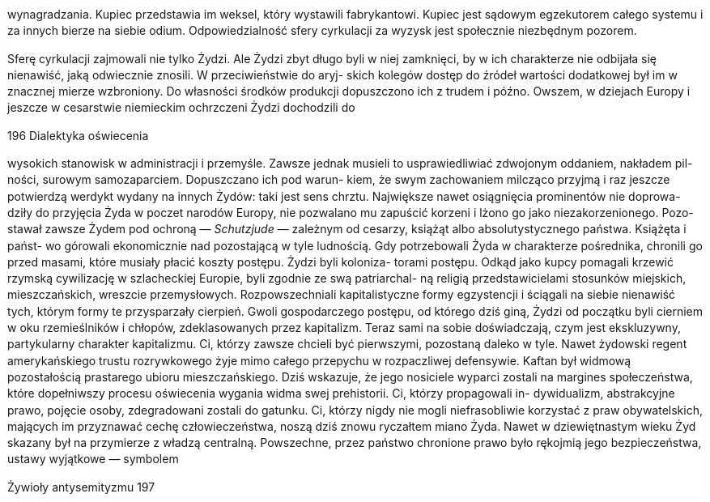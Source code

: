 wynagradzania. Kupiec przedstawia im weksel, który wystawili
fabrykantowi. Kupiec jest sądowym egzekutorem całego systemu
i za innych bierze na siebie odium. Odpowiedzialność sfery
cyrkulacji za wyzysk jest społecznie niezbędnym pozorem.

Sferę cyrkulacji zajmowali nie tylko Żydzi. Ale Żydzi zbyt długo
byli w niej zamknięci, by w ich charakterze nie odbijała się
nienawiść, jaką odwiecznie znosili. W przeciwieństwie do aryj-
skich kolegów dostęp do źródeł wartości dodatkowej był im
w znacznej mierze wzbroniony. Do własności środków produkcji
dopuszczono ich z trudem i późno. Owszem, w dziejach Europy
i jeszcze w cesarstwie niemieckim ochrzczeni Żydzi dochodzili do

196 Dialektyka oświecenia

wysokich stanowisk w administracji i przemyśle. Zawsze jednak
musieli to usprawiedliwiać zdwojonym oddaniem, nakładem pil-
ności, surowym samozaparciem. Dopuszczano ich pod warun-
kiem, że swym zachowaniem milcząco przyjmą i raz jeszcze
potwierdzą werdykt wydany na innych Żydów: taki jest sens
chrztu. Największe nawet osiągnięcia prominentów nie doprowa-
dziły do przyjęcia Żyda w poczet narodów Europy, nie pozwalano
mu zapuścić korzeni i lżono go jako niezakorzenionego. Pozo-
stawał zawsze Żydem pod ochroną — *Schutzjude* — zależnym od
cesarzy, książąt albo absolutystycznego państwa. Książęta i państ-
wo górowali ekonomicznie nad pozostającą w tyle ludnością. Gdy
potrzebowali Żyda w charakterze pośrednika, chronili go przed
masami, które musiały płacić koszty postępu. Żydzi byli koloniza-
torami postępu. Odkąd jako kupcy pomagali krzewić rzymską
cywilizację w szlacheckiej Europie, byli zgodnie ze swą patriarchal-
ną religią przedstawicielami stosunków miejskich, mieszczańskich,
wreszcie przemysłowych. Rozpowszechniali kapitalistyczne formy
egzystencji i ściągali na siebie nienawiść tych, którym formy te
przysparzały cierpień. Gwoli gospodarczego postępu, od którego
dziś giną, Żydzi od początku byli cierniem w oku rzemieślników
i chłopów, zdeklasowanych przez kapitalizm. Teraz sami na sobie
doświadczają, czym jest ekskluzywny, partykularny charakter
kapitalizmu. Ci, którzy zawsze chcieli być pierwszymi, pozostaną
daleko w tyle. Nawet żydowski regent amerykańskiego trustu
rozrywkowego żyje mimo całego przepychu w rozpaczliwej
defensywie. Kaftan był widmową pozostałością prastarego ubioru
mieszczańskiego. Dziś wskazuje, że jego nosiciele wyparci zostali
na margines społeczeństwa, które dopełniwszy procesu oświecenia
wygania widma swej prehistorii. Ci, którzy propagowali in-
dywidualizm, abstrakcyjne prawo, pojęcie osoby, zdegradowani
zostali do gatunku. Ci, którzy nigdy nie mogli niefrasobliwie
korzystać z praw obywatelskich, mających im przyznawać cechę
człowieczeństwa, noszą dziś znowu ryczałtem miano Żyda. Nawet
w dziewiętnastym wieku Żyd skazany był na przymierze z władzą
centralną. Powszechne, przez państwo chronione prawo było
rękojmią jego bezpieczeństwa, ustawy wyjątkowe — symbolem

Żywioły antysemityzmu 197
